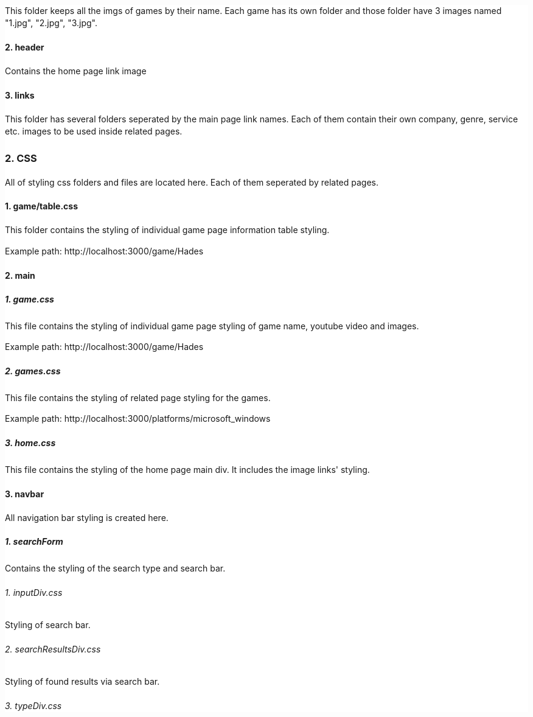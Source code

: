 This folder keeps all the imgs of games by their name. Each game has its own folder and those folder have 3 images named "1.jpg", "2.jpg", "3.jpg".

#### 2. header

Contains the home page link image

#### 3. links

This folder has several folders seperated by the main page link names. Each of them contain their own company, genre, service etc. images to be used inside related pages.

### 2. CSS

All of styling css folders and files are located here. Each of them seperated by related pages.

#### 1. game/table.css

This folder contains the styling of individual game page information table styling.

Example path: http://localhost:3000/game/Hades

#### 2. main

##### 1. game.css

This file contains the styling of individual game page styling of game name, youtube video and images.

Example path: http://localhost:3000/game/Hades

##### 2. games.css

This file contains the styling of related page styling for the games.

Example path: http://localhost:3000/platforms/microsoft_windows

##### 3. home.css

This file contains the styling of the home page main div. It includes the image links' styling.

#### 3. navbar

All navigation bar styling is created here.

##### 1. searchForm

Contains the styling of the search type and search bar.

###### 1. inputDiv.css

Styling of search bar.

###### 2. searchResultsDiv.css

Styling of found results via search bar.

###### 3. typeDiv.css
